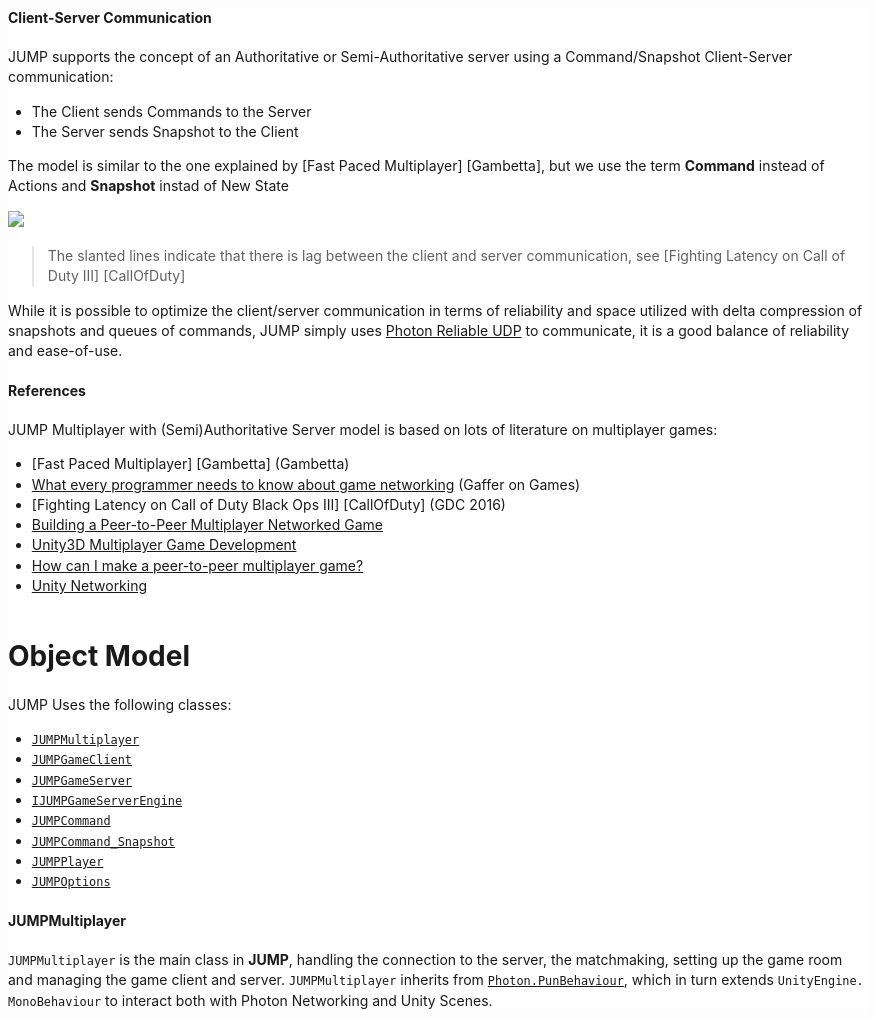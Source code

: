 #### Client-Server Communication
JUMP supports the concept of an Authoritative or Semi-Authoritative server using a Command/Snapshot Client-Server communication:
* The Client sends Commands to the Server
* The Server sends Snapshot to the Client

The model is similar to the one explained by [Fast Paced Multiplayer] [Gambetta], but we use the term **Command** instead of Actions and **Snapshot** instad of New State

![](https://raw.githubusercontent.com/MaurGi/JUMP/master/Doc/ClientServer.png)

> The slanted lines indicate that there is lag between the client and server communication, see [Fighting Latency on Call of Duty III] [CallOfDuty]


While it is possible to optimize the client/server communication in terms of reliability and space utilized with delta compression of snapshots and queues of commands, JUMP simply uses 
[Photon Reliable UDP](https://doc.photonengine.com/en/onpremise/current/getting-started/photon-server-intro) to communicate, it is a good balance of reliability and ease-of-use.

#### References
JUMP Multiplayer with (Semi)Authoritative Server model is based on lots of literature on multiplayer games:
* [Fast Paced Multiplayer] [Gambetta]  (Gambetta)
* [What every programmer needs to know about game networking](http://gafferongames.com/networking-for-game-programmers/what-every-programmer-needs-to-know-about-game-networking/) (Gaffer on Games)
* [Fighting Latency on Call of Duty Black Ops III] [CallOfDuty]  (GDC 2016)
* [Building a Peer-to-Peer Multiplayer Networked Game](http://gamedevelopment.tutsplus.com/tutorials/building-a-peer-to-peer-multiplayer-networked-game--gamedev-10074)
* [Unity3D Multiplayer Game Development](http://www.pepwuper.com/unity3d-multiplayer-game-development-unity-networking-photon-and-ulink-comparison/)
* [How can I make a peer-to-peer multiplayer game?](http://gamedev.stackexchange.com/questions/3887/how-can-i-make-a-peer-to-peer-multiplayer-game/3891#3891)
* [Unity Networking](http://docs.unity3d.com/Manual/UNetConcepts.html)

# Object Model
JUMP Uses the following classes:
* [`JUMPMultiplayer`](#jumpmultiplayer)
* [`JUMPGameClient`](#jumpgameclient)
* [`JUMPGameServer`](#jumpgameserver)
* [`IJUMPGameServerEngine`](#ijumpgameserverengine)
* [`JUMPCommand`](#jumpcommand)
* [`JUMPCommand_Snapshot`](#jumpcommand_snapshot)
* [`JUMPPlayer`](#jumpplayer)
* [`JUMPOptions`](#jumpoptions)

#### JUMPMultiplayer
`JUMPMultiplayer` is the main class in **JUMP**, handling the connection to the server, the matchmaking, setting up the game room and managing the game client and server. 
`JUMPMultiplayer` inherits from [`Photon.PunBehaviour`](http://doc-api.exitgames.com/en/pun/current/class_photon_1_1_pun_behaviour.html), which in turn extends `UnityEngine.MonoBehaviour` to interact both with Photon Networking and Unity Scenes.


[Unity 3D]: <http://unity3d.com/unity>
[Photon Unity Networking]: <http://www.photonengine.com/PUN>
[Photon Cloud]: <http://www.photonengine.com/en-US/Realtime>
[Master Client]: <http://doc.photonengine.com/en/pun/current/tutorials/tutorial-marco-polo>
[Photon Lobby]: <http://doc.photonengine.com/en/realtime/current/reference/matchmaking-and-lobby>